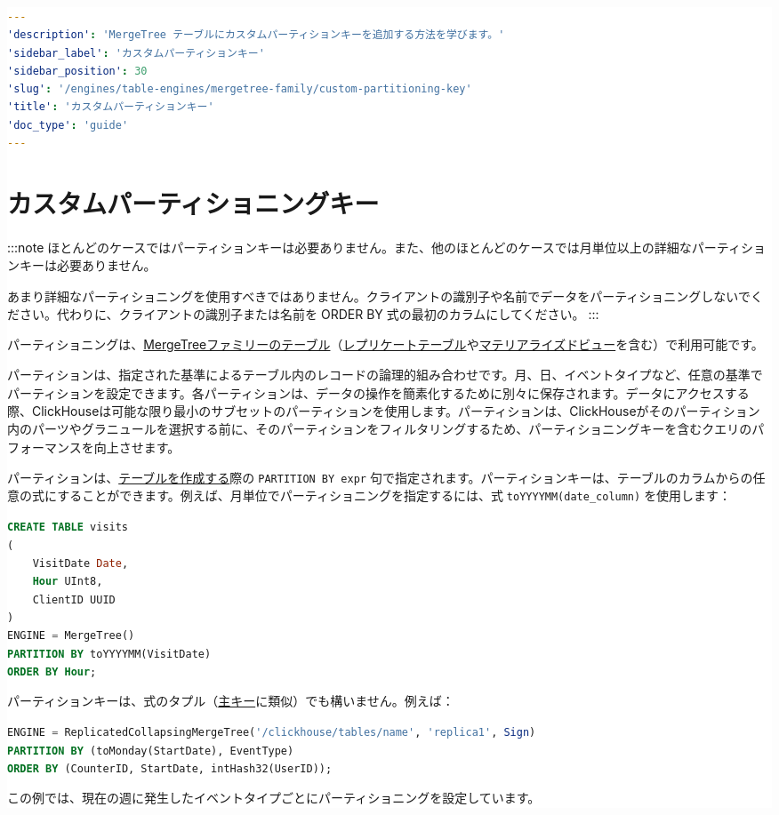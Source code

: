 ```yaml
---
'description': 'MergeTree テーブルにカスタムパーティションキーを追加する方法を学びます。'
'sidebar_label': 'カスタムパーティションキー'
'sidebar_position': 30
'slug': '/engines/table-engines/mergetree-family/custom-partitioning-key'
'title': 'カスタムパーティションキー'
'doc_type': 'guide'
---
```



# カスタムパーティショニングキー

:::note
ほとんどのケースではパーティションキーは必要ありません。また、他のほとんどのケースでは月単位以上の詳細なパーティションキーは必要ありません。

あまり詳細なパーティショニングを使用すべきではありません。クライアントの識別子や名前でデータをパーティショニングしないでください。代わりに、クライアントの識別子または名前を ORDER BY 式の最初のカラムにしてください。
:::

パーティショニングは、[MergeTreeファミリーのテーブル](../../../engines/table-engines/mergetree-family/mergetree.md)（[レプリケートテーブル](../../../engines/table-engines/mergetree-family/replication.md)や[マテリアライズドビュー](/sql-reference/statements/create/view#materialized-view)を含む）で利用可能です。

パーティションは、指定された基準によるテーブル内のレコードの論理的組み合わせです。月、日、イベントタイプなど、任意の基準でパーティションを設定できます。各パーティションは、データの操作を簡素化するために別々に保存されます。データにアクセスする際、ClickHouseは可能な限り最小のサブセットのパーティションを使用します。パーティションは、ClickHouseがそのパーティション内のパーツやグラニュールを選択する前に、そのパーティションをフィルタリングするため、パーティショニングキーを含むクエリのパフォーマンスを向上させます。

パーティションは、[テーブルを作成する](../../../engines/table-engines/mergetree-family/mergetree.md#table_engine-mergetree-creating-a-table)際の `PARTITION BY expr` 句で指定されます。パーティションキーは、テーブルのカラムからの任意の式にすることができます。例えば、月単位でパーティショニングを指定するには、式 `toYYYYMM(date_column)` を使用します：

```sql
CREATE TABLE visits
(
    VisitDate Date,
    Hour UInt8,
    ClientID UUID
)
ENGINE = MergeTree()
PARTITION BY toYYYYMM(VisitDate)
ORDER BY Hour;
```

パーティションキーは、式のタプル（[主キー](../../../engines/table-engines/mergetree-family/mergetree.md#primary-keys-and-indexes-in-queries)に類似）でも構いません。例えば：

```sql
ENGINE = ReplicatedCollapsingMergeTree('/clickhouse/tables/name', 'replica1', Sign)
PARTITION BY (toMonday(StartDate), EventType)
ORDER BY (CounterID, StartDate, intHash32(UserID));
```

この例では、現在の週に発生したイベントタイプごとにパーティショニングを設定しています。

